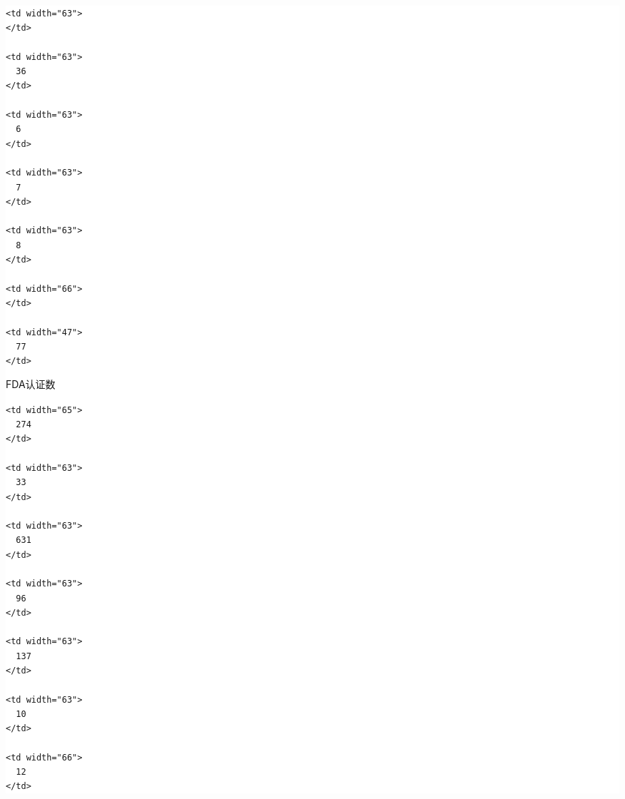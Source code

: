     <td width="63">
    </td>
    
    <td width="63">
      36
    </td>
    
    <td width="63">
      6
    </td>
    
    <td width="63">
      7
    </td>
    
    <td width="63">
      8
    </td>
    
    <td width="66">
    </td>
    
    <td width="47">
      77
    </td>
  </tr>
  
  <tr>
    <td width="124">
      FDA认证数
    </td>
    
    <td width="65">
      274
    </td>
    
    <td width="63">
      33
    </td>
    
    <td width="63">
      631
    </td>
    
    <td width="63">
      96
    </td>
    
    <td width="63">
      137
    </td>
    
    <td width="63">
      10
    </td>
    
    <td width="66">
      12
    </td>
    